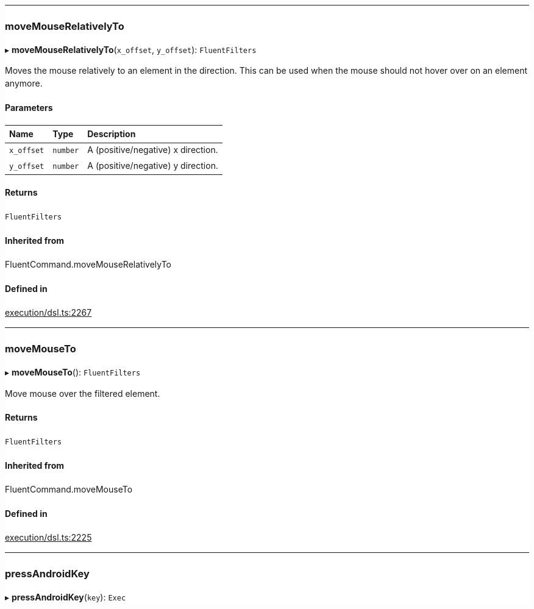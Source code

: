___

### moveMouseRelativelyTo

▸ **moveMouseRelativelyTo**(`x_offset`, `y_offset`): `FluentFilters`

Moves the mouse relatively to an element in the direction.
This can be used when the mouse should not hover over on an element anymore.

#### Parameters

| Name | Type | Description |
| :------ | :------ | :------ |
| `x_offset` | `number` | A (positive/negative) x direction. |
| `y_offset` | `number` | A (positive/negative) y direction. |

#### Returns

`FluentFilters`

#### Inherited from

FluentCommand.moveMouseRelativelyTo

#### Defined in

[execution/dsl.ts:2267](https://github.com/askui/askui/blob/4120833/packages/askui-nodejs/src/execution/dsl.ts#L2267)

___

### moveMouseTo

▸ **moveMouseTo**(): `FluentFilters`

Move mouse over the filtered element.

#### Returns

`FluentFilters`

#### Inherited from

FluentCommand.moveMouseTo

#### Defined in

[execution/dsl.ts:2225](https://github.com/askui/askui/blob/4120833/packages/askui-nodejs/src/execution/dsl.ts#L2225)

___

### pressAndroidKey

▸ **pressAndroidKey**(`key`): `Exec`
